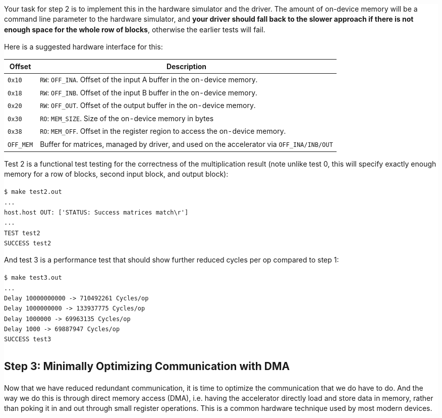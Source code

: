 Your task for step 2 is to implement this in the hardware simulator and the
driver. The amount of on-device memory will be a command line parameter to the
hardware simulator, and **your driver should fall back to the slower approach if
there is not enough space for the whole row of blocks**, otherwise the earlier
tests will fail.

Here is a suggested hardware interface for this:


| Offset   | Description                                                       |
|----------|-------------------------------------------------------------------|
| `0x10`   | `RW`: `OFF_INA`. Offset of the input A buffer in the on-device memory.|
| `0x18`   | `RW`: `OFF_INB`. Offset of the input B buffer in the on-device memory.|
| `0x20`   | `RW`: `OFF_OUT`. Offset of the output buffer in the on-device memory.|
| `0x30`   | `RO`: `MEM_SIZE`. Size of the on-device memory in bytes           |
| `0x38`   | `RO`: `MEM_OFF`. Offset in the register region to access the on-device memory. |
| `OFF_MEM`| Buffer for matrices, managed by driver, and used on the accelerator via `OFF_INA/INB/OUT`|


Test 2 is a functional test testing for the correctness of the multiplication
result (note unlike test 0, this will specify exactly enough memory for a row of
blocks, second input block, and output block):
```
$ make test2.out
...
host.host OUT: ['STATUS: Success matrices match\r']
...
TEST test2
SUCCESS test2
```

And test 3 is a performance test that should show further reduced
cycles per op compared to step 1:
```
$ make test3.out
...
Delay 10000000000 -> 710492261 Cycles/op
Delay 1000000000 -> 133937775 Cycles/op
Delay 1000000 -> 69963135 Cycles/op
Delay 1000 -> 69887947 Cycles/op
SUCCESS test3
```

## Step 3: Minimally Optimizing Communication with DMA

Now that we have reduced redundant communication, it is time to optimize the
communication that we do have to do. And the way we do this is through direct
memory access (DMA), i.e. having the accelerator directly load and store data
in memory, rather than poking it in and out through small register operations.
This is a common hardware technique used by most modern devices.
